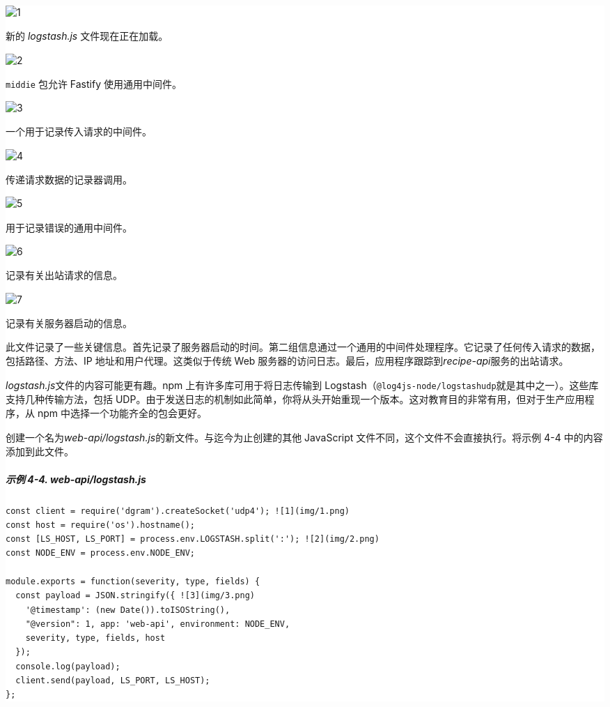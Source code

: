 ![1](img/#co_observability_CO1-1)

新的 *logstash.js* 文件现在正在加载。

![2](img/#co_observability_CO1-2)

`middie` 包允许 Fastify 使用通用中间件。

![3](img/#co_observability_CO1-3)

一个用于记录传入请求的中间件。

![4](img/#co_observability_CO1-4)

传递请求数据的记录器调用。

![5](img/#co_observability_CO1-5)

用于记录错误的通用中间件。

![6](img/#co_observability_CO1-6)

记录有关出站请求的信息。

![7](img/#co_observability_CO1-7)

记录有关服务器启动的信息。

此文件记录了一些关键信息。首先记录了服务器启动的时间。第二组信息通过一个通用的中间件处理程序。它记录了任何传入请求的数据，包括路径、方法、IP 地址和用户代理。这类似于传统 Web 服务器的访问日志。最后，应用程序跟踪到*recipe-api*服务的出站请求。

*logstash.js*文件的内容可能更有趣。npm 上有许多库可用于将日志传输到 Logstash（`@log4js-node/logstashudp`就是其中之一）。这些库支持几种传输方法，包括 UDP。由于发送日志的机制如此简单，你将从头开始重现一个版本。这对教育目的非常有用，但对于生产应用程序，从 npm 中选择一个功能齐全的包会更好。

创建一个名为*web-api/logstash.js*的新文件。与迄今为止创建的其他 JavaScript 文件不同，这个文件不会直接执行。将示例 4-4 中的内容添加到此文件。

##### 示例 4-4\. *web-api/logstash.js*

```
const client = require('dgram').createSocket('udp4'); ![1](img/1.png)
const host = require('os').hostname();
const [LS_HOST, LS_PORT] = process.env.LOGSTASH.split(':'); ![2](img/2.png)
const NODE_ENV = process.env.NODE_ENV;

module.exports = function(severity, type, fields) {
  const payload = JSON.stringify({ ![3](img/3.png)
    '@timestamp': (new Date()).toISOString(),
    "@version": 1, app: 'web-api', environment: NODE_ENV,
    severity, type, fields, host
  });
  console.log(payload);
  client.send(payload, LS_PORT, LS_HOST);
};
```
